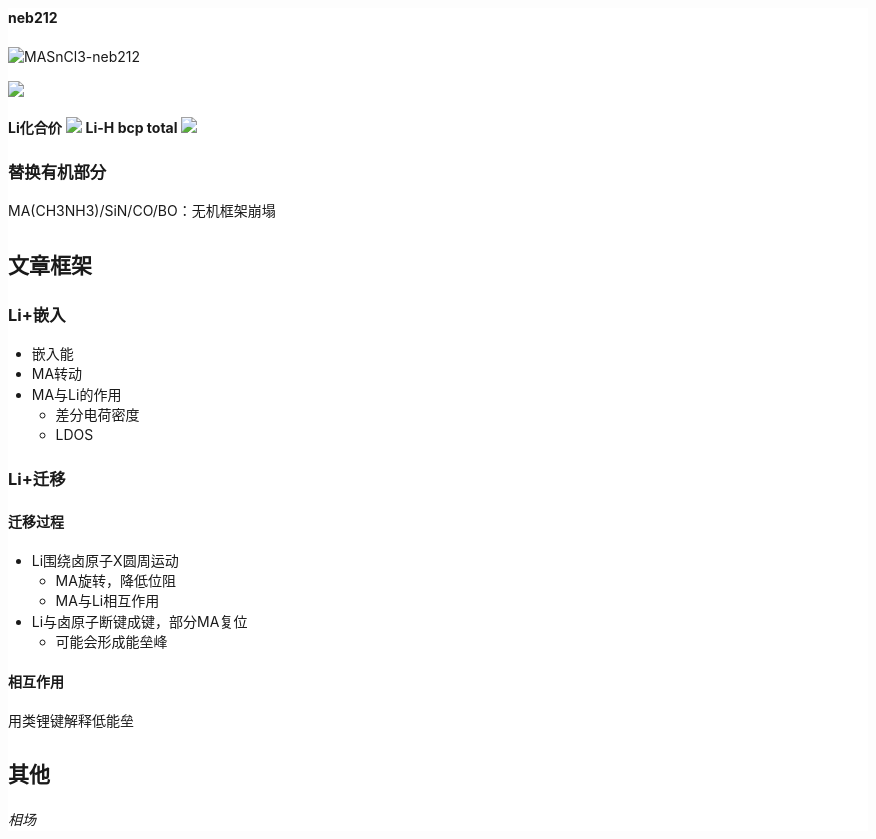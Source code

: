 
#### neb212

![MASnCl3-neb212](./images/2022-04-14-09-53-23.png)

![](./images/contrast-E-neb212-barrier.png)



**Li化合价**
![](./images/contrast-E-neb212-Li+-bader.png)
**Li-H bcp total**
![](./images/contrast-E-neb212-Li-H-bcp-total.png)


### 替换有机部分

MA(CH3NH3)/SiN/CO/BO：无机框架崩塌




## 文章框架

### Li+嵌入

- 嵌入能
- MA转动
- MA与Li的作用
  - 差分电荷密度
  - LDOS

### Li+迁移

#### 迁移过程

- Li围绕卤原子X圆周运动
  - MA旋转，降低位阻
  - MA与Li相互作用
- Li与卤原子断键成键，部分MA复位
  - 可能会形成能垒峰

#### 相互作用

用类锂键解释低能垒

## 其他

###### 相场